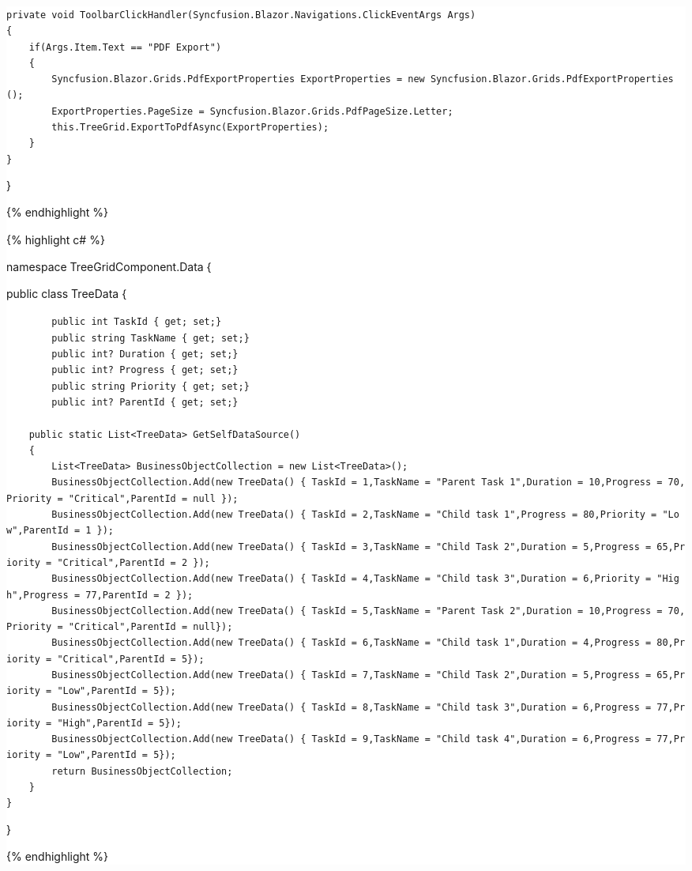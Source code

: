     private void ToolbarClickHandler(Syncfusion.Blazor.Navigations.ClickEventArgs Args)
    {
        if(Args.Item.Text == "PDF Export")
        {
            Syncfusion.Blazor.Grids.PdfExportProperties ExportProperties = new Syncfusion.Blazor.Grids.PdfExportProperties();
            ExportProperties.PageSize = Syncfusion.Blazor.Grids.PdfPageSize.Letter;
            this.TreeGrid.ExportToPdfAsync(ExportProperties);
        }
    }
}



{% endhighlight %}

{% highlight c# %}

namespace TreeGridComponent.Data {

public class TreeData
    {
       
            public int TaskId { get; set;}
            public string TaskName { get; set;}
            public int? Duration { get; set;}
            public int? Progress { get; set;}
            public string Priority { get; set;}
            public int? ParentId { get; set;}
      
        public static List<TreeData> GetSelfDataSource()
        {
            List<TreeData> BusinessObjectCollection = new List<TreeData>();
            BusinessObjectCollection.Add(new TreeData() { TaskId = 1,TaskName = "Parent Task 1",Duration = 10,Progress = 70,Priority = "Critical",ParentId = null });
            BusinessObjectCollection.Add(new TreeData() { TaskId = 2,TaskName = "Child task 1",Progress = 80,Priority = "Low",ParentId = 1 });
            BusinessObjectCollection.Add(new TreeData() { TaskId = 3,TaskName = "Child Task 2",Duration = 5,Progress = 65,Priority = "Critical",ParentId = 2 });
            BusinessObjectCollection.Add(new TreeData() { TaskId = 4,TaskName = "Child task 3",Duration = 6,Priority = "High",Progress = 77,ParentId = 2 });
            BusinessObjectCollection.Add(new TreeData() { TaskId = 5,TaskName = "Parent Task 2",Duration = 10,Progress = 70,Priority = "Critical",ParentId = null});
            BusinessObjectCollection.Add(new TreeData() { TaskId = 6,TaskName = "Child task 1",Duration = 4,Progress = 80,Priority = "Critical",ParentId = 5});
            BusinessObjectCollection.Add(new TreeData() { TaskId = 7,TaskName = "Child Task 2",Duration = 5,Progress = 65,Priority = "Low",ParentId = 5});
            BusinessObjectCollection.Add(new TreeData() { TaskId = 8,TaskName = "Child task 3",Duration = 6,Progress = 77,Priority = "High",ParentId = 5});
            BusinessObjectCollection.Add(new TreeData() { TaskId = 9,TaskName = "Child task 4",Duration = 6,Progress = 77,Priority = "Low",ParentId = 5});
            return BusinessObjectCollection;
        }
    }
}

{% endhighlight %}

